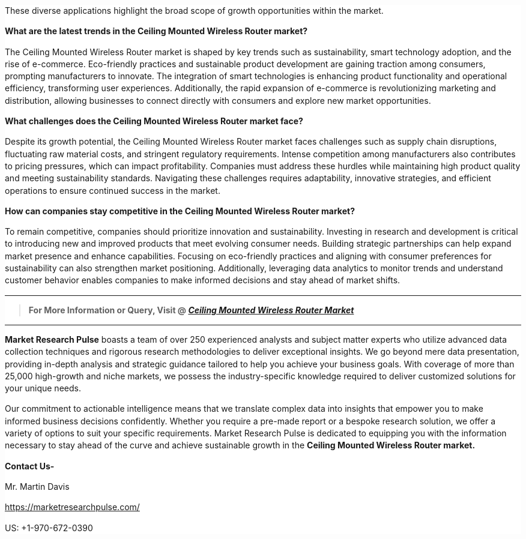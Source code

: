 These diverse applications highlight the broad scope of growth opportunities within the market.</p><p><strong>What are the latest trends in the Ceiling Mounted Wireless Router market?</strong></p><p>The Ceiling Mounted Wireless Router market is shaped by key trends such as sustainability, smart technology adoption, and the rise of e-commerce. Eco-friendly practices and sustainable product development are gaining traction among consumers, prompting manufacturers to innovate. The integration of smart technologies is enhancing product functionality and operational efficiency, transforming user experiences. Additionally, the rapid expansion of e-commerce is revolutionizing marketing and distribution, allowing businesses to connect directly with consumers and explore new market opportunities.</p><p><strong>What challenges does the Ceiling Mounted Wireless Router market face?</strong></p><p>Despite its growth potential, the Ceiling Mounted Wireless Router market faces challenges such as supply chain disruptions, fluctuating raw material costs, and stringent regulatory requirements. Intense competition among manufacturers also contributes to pricing pressures, which can impact profitability. Companies must address these hurdles while maintaining high product quality and meeting sustainability standards. Navigating these challenges requires adaptability, innovative strategies, and efficient operations to ensure continued success in the market.</p><p><strong>How can companies stay competitive in the Ceiling Mounted Wireless Router market?</strong></p><p>To remain competitive, companies should prioritize innovation and sustainability. Investing in research and development is critical to introducing new and improved products that meet evolving consumer needs. Building strategic partnerships can help expand market presence and enhance capabilities. Focusing on eco-friendly practices and aligning with consumer preferences for sustainability can also strengthen market positioning. Additionally, leveraging data analytics to monitor trends and understand customer behavior enables companies to make informed decisions and stay ahead of market shifts.</p><hr /><blockquote><p><strong>For More Information or Query, Visit @&nbsp;<em><a href="https://marketresearchpulse.com/report/95725/ceiling-mounted-wireless-router-market?utm_source=Linkedin&utm_medium=023">Ceiling Mounted Wireless Router Market</a></em></strong></p></blockquote><hr /><p><strong>Market Research Pulse</strong> boasts a team of over 250 experienced analysts and subject matter experts who utilize advanced data collection techniques and rigorous research methodologies to deliver exceptional insights. We go beyond mere data presentation, providing in-depth analysis and strategic guidance tailored to help you achieve your business goals. With coverage of more than 25,000 high-growth and niche markets, we possess the industry-specific knowledge required to deliver customized solutions for your unique needs.</p><p>Our commitment to actionable intelligence means that we translate complex data into insights that empower you to make informed business decisions confidently. Whether you require a pre-made report or a bespoke research solution, we offer a variety of options to suit your specific requirements. Market Research Pulse is dedicated to equipping you with the information necessary to stay ahead of the curve and achieve sustainable growth in the <strong>Ceiling Mounted Wireless Router market.</strong></p><p><strong>Contact Us-</strong></p><p>Mr. Martin Davis</p><p>https://marketresearchpulse.com/</p><p>US: +1-970-672-0390</p>